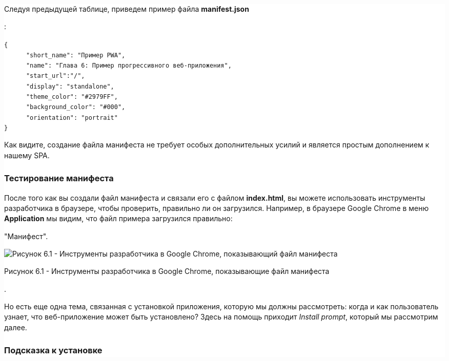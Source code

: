 Следуя предыдущей таблице, приведем пример файла **manifest.json**

:

``` source-code
{
      "short_name": "Пример PWA",
      "name": "Глава 6: Пример прогрессивного веб-приложения",
      "start_url":"/",
      "display": "standalone",
      "theme_color": "#2979FF",
      "background_color": "#000",
      "orientation": "portrait"
}
```

Как видите, создание файла манифеста не требует особых дополнительных
усилий и является простым дополнением к нашему SPA.

### Тестирование манифеста

После того как вы создали файл манифеста и связали его с файлом
**index.html**, вы можете использовать инструменты разработчика в
браузере, чтобы проверить, правильно ли он загрузился. Например, в
браузере Google Chrome в меню **Application** мы видим, что файл примера
загрузился правильно:

<div>

<div>

<div>

"Манифест".

<div>

<div>

<img src="images/Figure_6.01_B18602.jpg" width="1098" height="488"
alt="Рисунок 6.1 - Инструменты разработчика в Google Chrome, показывающий файл манифеста" />

</div>

</div>

Рисунок 6.1 - Инструменты разработчика в Google Chrome, показывающие
файл манифеста

.

Но есть еще одна тема, связанная с установкой приложения, которую мы
должны рассмотреть: когда и как пользователь узнает, что веб-приложение
может быть установлено? Здесь на помощь приходит *Install prompt*,
который мы рассмотрим далее.

### Подсказка к установке
